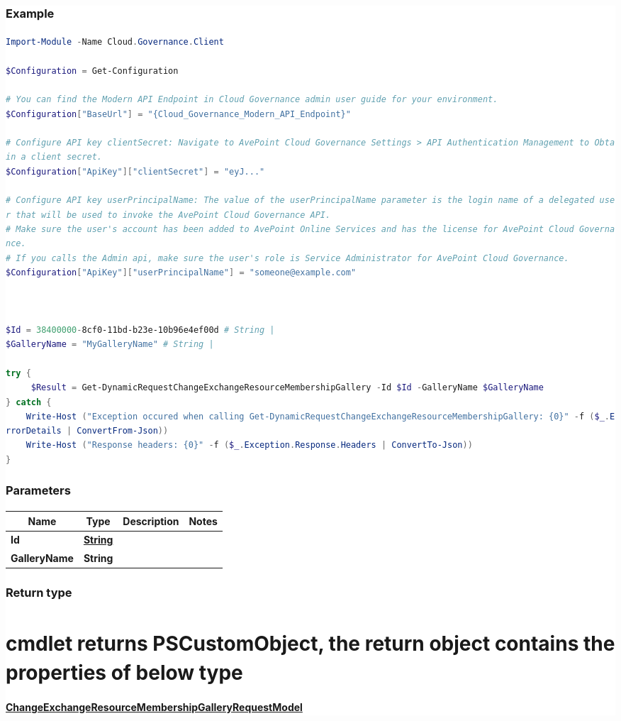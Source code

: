 

### Example
```powershell
Import-Module -Name Cloud.Governance.Client

$Configuration = Get-Configuration

# You can find the Modern API Endpoint in Cloud Governance admin user guide for your environment.
$Configuration["BaseUrl"] = "{Cloud_Governance_Modern_API_Endpoint}"

# Configure API key clientSecret: Navigate to AvePoint Cloud Governance Settings > API Authentication Management to Obtain a client secret.
$Configuration["ApiKey"]["clientSecret"] = "eyJ..."

# Configure API key userPrincipalName: The value of the userPrincipalName parameter is the login name of a delegated user that will be used to invoke the AvePoint Cloud Governance API. 
# Make sure the user's account has been added to AvePoint Online Services and has the license for AvePoint Cloud Governance.
# If you calls the Admin api, make sure the user's role is Service Administrator for AvePoint Cloud Governance.
$Configuration["ApiKey"]["userPrincipalName"] = "someone@example.com"



$Id = 38400000-8cf0-11bd-b23e-10b96e4ef00d # String | 
$GalleryName = "MyGalleryName" # String | 

try {
     $Result = Get-DynamicRequestChangeExchangeResourceMembershipGallery -Id $Id -GalleryName $GalleryName
} catch {
    Write-Host ("Exception occured when calling Get-DynamicRequestChangeExchangeResourceMembershipGallery: {0}" -f ($_.ErrorDetails | ConvertFrom-Json))
    Write-Host ("Response headers: {0}" -f ($_.Exception.Response.Headers | ConvertTo-Json))
}
```

### Parameters

Name | Type | Description  | Notes
------------- | ------------- | ------------- | -------------
 **Id** | [**String**](String.md)|  | 
 **GalleryName** | **String**|  | 

### Return type
# cmdlet returns PSCustomObject, the return object contains the properties of below type
[**ChangeExchangeResourceMembershipGalleryRequestModel**](ChangeExchangeResourceMembershipGalleryRequestModel.md)
